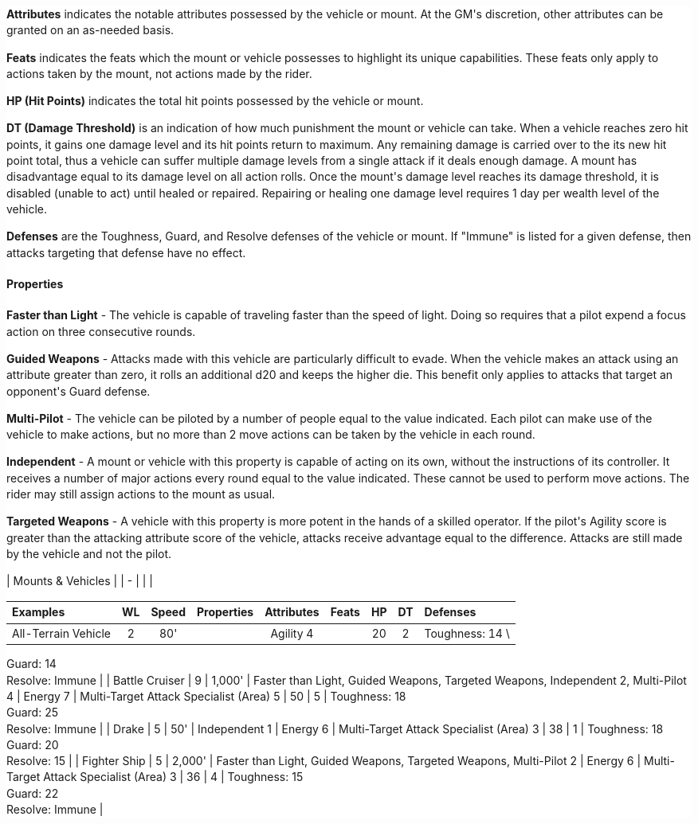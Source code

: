 **Attributes** indicates the notable attributes possessed by the vehicle or mount. At the GM's discretion, other attributes can be granted on an as-needed basis.

**Feats** indicates the feats which the mount or vehicle possesses to highlight its unique capabilities. These feats only apply to actions taken by the mount, not actions made by the rider.

**HP (Hit Points)** indicates the total hit points possessed by the vehicle or mount.

**DT (Damage Threshold)** is an indication of how much punishment the mount or vehicle can take. When a vehicle reaches zero hit points, it gains one damage level and its hit points return to maximum. Any remaining damage is carried over to the its new hit point total, thus a vehicle can suffer multiple damage levels from a single attack if it deals enough damage. A mount has disadvantage equal to its damage level on all action rolls. Once the mount's damage level reaches its damage threshold, it is disabled (unable to act) until healed or repaired. Repairing or healing one damage level requires 1 day per wealth level of the vehicle.

**Defenses** are the Toughness, Guard, and Resolve defenses of the vehicle or mount. If "Immune" is listed for a given defense, then attacks targeting that defense have no effect.


#### Properties

**Faster than Light** - The vehicle is capable of traveling faster than the speed of light. Doing so requires that a pilot expend a focus action on three consecutive rounds.

**Guided Weapons** - Attacks made with this vehicle are particularly difficult to evade. When the vehicle makes an attack using an attribute greater than zero, it rolls an additional d20 and keeps the higher die. This benefit only applies to attacks that target an opponent's Guard defense.

**Multi-Pilot** - The vehicle can be piloted by a number of people equal to the value indicated. Each pilot can make use of the vehicle to make actions, but no more than 2 move actions can be taken by the vehicle in each round.

**Independent** - A mount or vehicle with this property is capable of acting on its own, without the instructions of its controller. It receives a number of major actions every round equal to the value indicated. These cannot be used to perform move actions. The rider may still assign actions to the mount as usual.

**Targeted Weapons** - A vehicle with this property is more potent in the hands of a skilled operator. If the pilot's Agility score is greater than the attacking attribute score of the vehicle, attacks receive advantage equal to the difference. Attacks are still made by the vehicle and not the pilot.



<div class="table-no-body"></div>
| Mounts & Vehicles |
| - |
| |

| Examples | WL |  Speed | Properties | Attributes | Feats | HP | DT | Defenses |
| :----- | :-: | :-: | :-----: | :----: | :-----: | :-: | :-: | :-------- |
| All-Terrain Vehicle | 2 | 80' | | Agility 4 | | 20 | 2 | Toughness: 14 \
Guard: 14 \
Resolve: Immune |
| Battle Cruiser | 9 | 1,000' | Faster than Light, Guided Weapons, Targeted Weapons, Independent 2, Multi-Pilot 4 | Energy 7 | Multi-Target Attack Specialist (Area) 5 | 50 | 5 | Toughness: 18 \
Guard: 25 \
Resolve: Immune |
| Drake | 5 | 50' | Independent 1 | Energy 6 | Multi-Target Attack Specialist (Area) 3 | 38 | 1 | Toughness: 18 \
Guard: 20 \
Resolve: 15 |
| Fighter Ship | 5 | 2,000' | Faster than Light, Guided Weapons, Targeted Weapons, Multi-Pilot 2 | Energy 6 | Multi-Target Attack Specialist (Area) 3 | 36 | 4 | Toughness: 15 \
Guard: 22 \
Resolve: Immune |